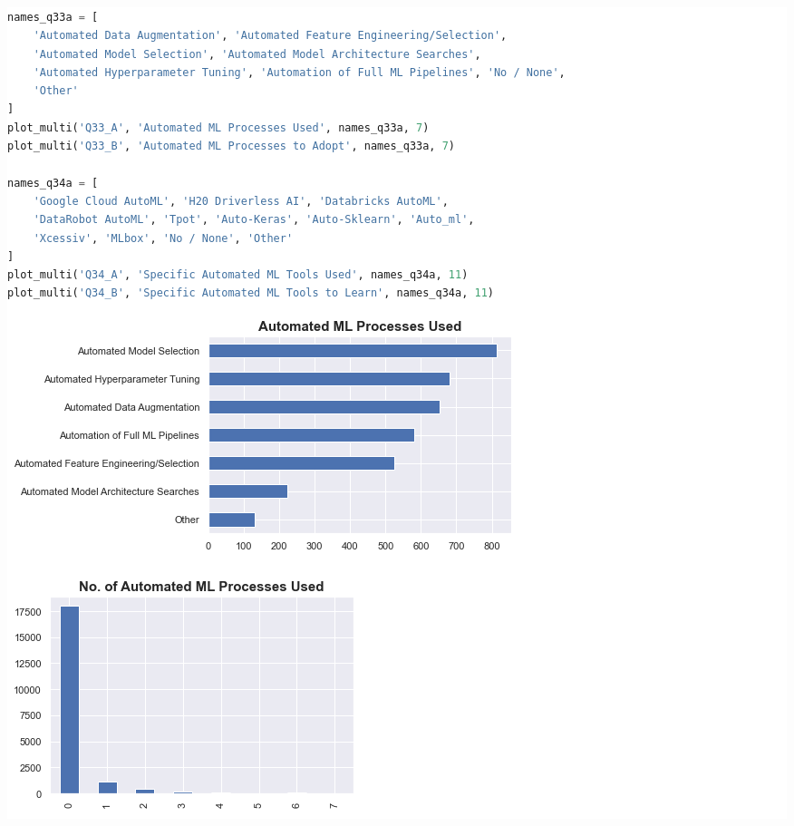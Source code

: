 
```python
names_q33a = [
    'Automated Data Augmentation', 'Automated Feature Engineering/Selection',
    'Automated Model Selection', 'Automated Model Architecture Searches',
    'Automated Hyperparameter Tuning', 'Automation of Full ML Pipelines', 'No / None',
    'Other'
]
plot_multi('Q33_A', 'Automated ML Processes Used', names_q33a, 7)
plot_multi('Q33_B', 'Automated ML Processes to Adopt', names_q33a, 7)

names_q34a = [
    'Google Cloud AutoML', 'H20 Driverless AI', 'Databricks AutoML',
    'DataRobot AutoML', 'Tpot', 'Auto-Keras', 'Auto-Sklearn', 'Auto_ml',
    'Xcessiv', 'MLbox', 'No / None', 'Other'
]
plot_multi('Q34_A', 'Specific Automated ML Tools Used', names_q34a, 11)
plot_multi('Q34_B', 'Specific Automated ML Tools to Learn', names_q34a, 11)
```


![png](/2020/images/output_23_0.png)



![png](/2020/images/output_23_1.png)
